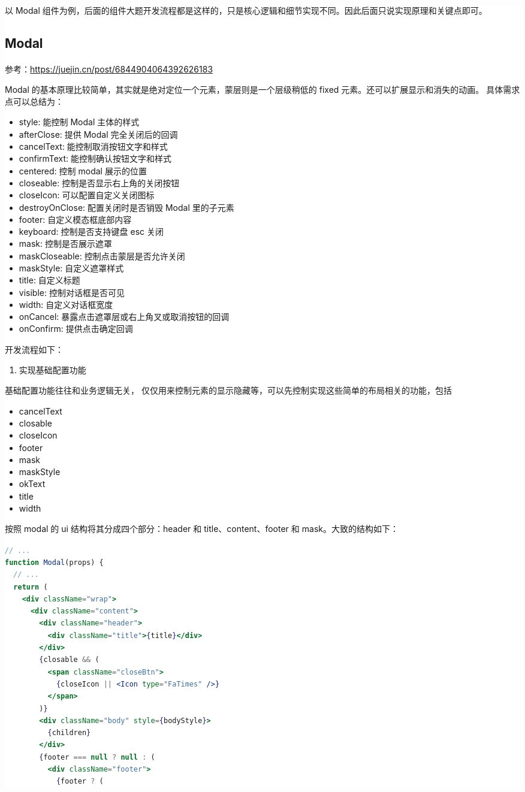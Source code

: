 以 Modal 组件为例，后面的组件大题开发流程都是这样的，只是核心逻辑和细节实现不同。因此后面只说实现原理和关键点即可。

## Modal

参考：https://juejin.cn/post/6844904064392626183

Modal 的基本原理比较简单，其实就是绝对定位一个元素，蒙层则是一个层级稍低的 fixed 元素。还可以扩展显示和消失的动画。
具体需求点可以总结为：

- style: 能控制 Modal 主体的样式
- afterClose: 提供 Modal 完全关闭后的回调
- cancelText: 能控制取消按钮文字和样式
- confirmText: 能控制确认按钮文字和样式
- centered: 控制 modal 展示的位置
- closeable: 控制是否显示右上角的关闭按钮
- closeIcon: 可以配置自定义关闭图标
- destroyOnClose: 配置关闭时是否销毁 Modal 里的子元素
- footer: 自定义模态框底部内容
- keyboard: 控制是否支持键盘 esc 关闭
- mask: 控制是否展示遮罩
- maskCloseable: 控制点击蒙层是否允许关闭
- maskStyle: 自定义遮罩样式
- title: 自定义标题
- visible: 控制对话框是否可见
- width: 自定义对话框宽度
- onCancel: 暴露点击遮罩层或右上角叉或取消按钮的回调
- onConfirm: 提供点击确定回调

开发流程如下：

1. 实现基础配置功能

基础配置功能往往和业务逻辑无关， 仅仅用来控制元素的显示隐藏等，可以先控制实现这些简单的布局相关的功能，包括

- cancelText
- closable
- closeIcon
- footer
- mask
- maskStyle
- okText
- title
- width

按照 modal 的 ui 结构将其分成四个部分：header 和 title、content、footer 和 mask。大致的结构如下：

```jsx
// ...
function Modal(props) {
  // ...
  return (
    <div className="wrap">
      <div className="content">
        <div className="header">
          <div className="title">{title}</div>
        </div>
        {closable && (
          <span className="closeBtn">
            {closeIcon || <Icon type="FaTimes" />}
          </span>
        )}
        <div className="body" style={bodyStyle}>
          {children}
        </div>
        {footer === null ? null : (
          <div className="footer">
            {footer ? (
```